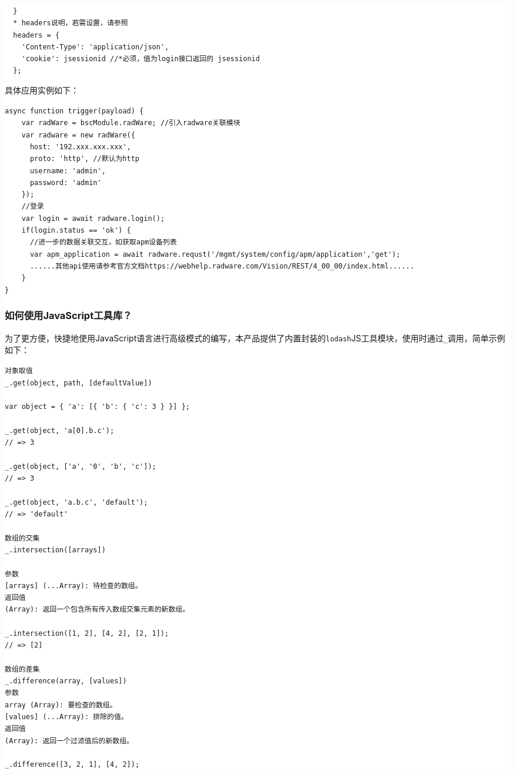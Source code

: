 ```
  }
  * headers说明，若需设置，请参照
  headers = {
    'Content-Type': 'application/json',
    'cookie': jsessionid //*必须，值为login接口返回的 jsessionid
  };
```
具体应用实例如下：
```
async function trigger(payload) {
    var radWare = bscModule.radWare; //引入radware关联模块
    var radware = new radWare({
      host: '192.xxx.xxx.xxx',
      proto: 'http', //默认为http
      username: 'admin',
      password: 'admin'
    });
    //登录
    var login = await radware.login();
    if(login.status == 'ok') {
      //进一步的数据关联交互，如获取apm设备列表
      var apm_application = await radware.requst('/mgmt/system/config/apm/application','get');
      ......其他api使用请参考官方文档https://webhelp.radware.com/Vision/REST/4_00_00/index.html......
    }
}
```
### 如何使用JavaScript工具库？
为了更方便，快捷地使用JavaScript语言进行高级模式的编写，本产品提供了内置封装的`lodash`JS工具模块，使用时通过`_`调用，简单示例如下：
```
对象取值
_.get(object, path, [defaultValue])

var object = { 'a': [{ 'b': { 'c': 3 } }] };

_.get(object, 'a[0].b.c');
// => 3

_.get(object, ['a', '0', 'b', 'c']);
// => 3

_.get(object, 'a.b.c', 'default');
// => 'default'

数组的交集
_.intersection([arrays])

参数
[arrays] (...Array): 待检查的数组。
返回值
(Array): 返回一个包含所有传入数组交集元素的新数组。

_.intersection([1, 2], [4, 2], [2, 1]);
// => [2]

数组的差集
_.difference(array, [values])
参数
array (Array): 要检查的数组。
[values] (...Array): 排除的值。
返回值
(Array): 返回一个过滤值后的新数组。

_.difference([3, 2, 1], [4, 2]);
```